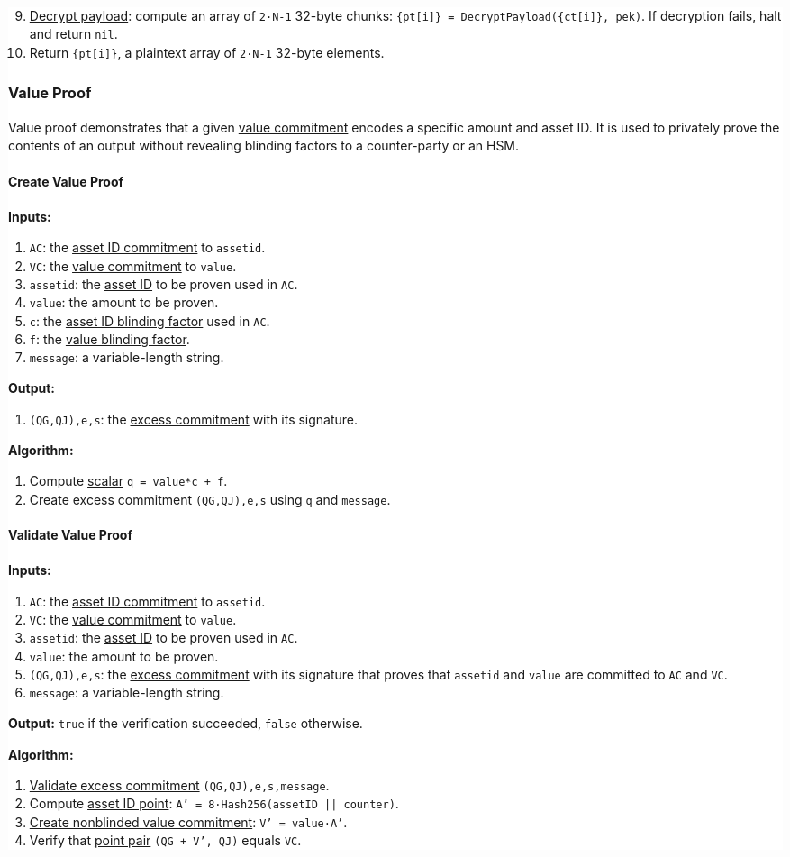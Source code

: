 9. [Decrypt payload](#decrypt-payload): compute an array of `2·N-1` 32-byte chunks: `{pt[i]} = DecryptPayload({ct[i]}, pek)`. If decryption fails, halt and return `nil`.
10. Return `{pt[i]}`, a plaintext array of `2·N-1` 32-byte elements.







### Value Proof

Value proof demonstrates that a given [value commitment](#value-commitment) encodes a specific amount and asset ID. It is used to privately prove the contents of an output without revealing blinding factors to a counter-party or an HSM.

#### Create Value Proof

**Inputs:**

1. `AC`: the [asset ID commitment](#asset-id-commitment) to `assetid`.
2. `VC`: the [value commitment](#value-commitment) to `value`.
3. `assetid`: the [asset ID](blockchain.md#asset-id) to be proven used in `AC`.
4. `value`: the amount to be proven.
5. `c`: the [asset ID blinding factor](#asset-id-blinding-factor) used in `AC`.
6. `f`: the [value blinding factor](#value-blinding-factor).
7. `message`: a variable-length string.

**Output:**

1. `(QG,QJ),e,s`: the [excess commitment](#excess-commitment) with its signature.

**Algorithm:**

1. Compute [scalar](#scalar) `q = value*c + f`.
2. [Create excess commitment](#create-excess-commitment) `(QG,QJ),e,s` using `q` and `message`.



#### Validate Value Proof

**Inputs:**

1. `AC`: the [asset ID commitment](#asset-id-commitment) to `assetid`.
2. `VC`: the [value commitment](#value-commitment) to `value`.
3. `assetid`: the [asset ID](blockchain.md#asset-id) to be proven used in `AC`.
4. `value`: the amount to be proven.
5. `(QG,QJ),e,s`: the [excess commitment](#excess-commitment) with its signature that proves that `assetid` and `value` are committed to `AC` and `VC`.
6. `message`: a variable-length string.

**Output:** `true` if the verification succeeded, `false` otherwise.

**Algorithm:**

1. [Validate excess commitment](#validate-excess-commitment) `(QG,QJ),e,s,message`.
2. Compute [asset ID point](#asset-id-point): `A’ = 8·Hash256(assetID || counter)`.
4. [Create nonblinded value commitment](#create-nonblinded-value-commitment): `V’ = value·A’`.
5. Verify that [point pair](#point-pair) `(QG + V’, QJ)` equals `VC`.

